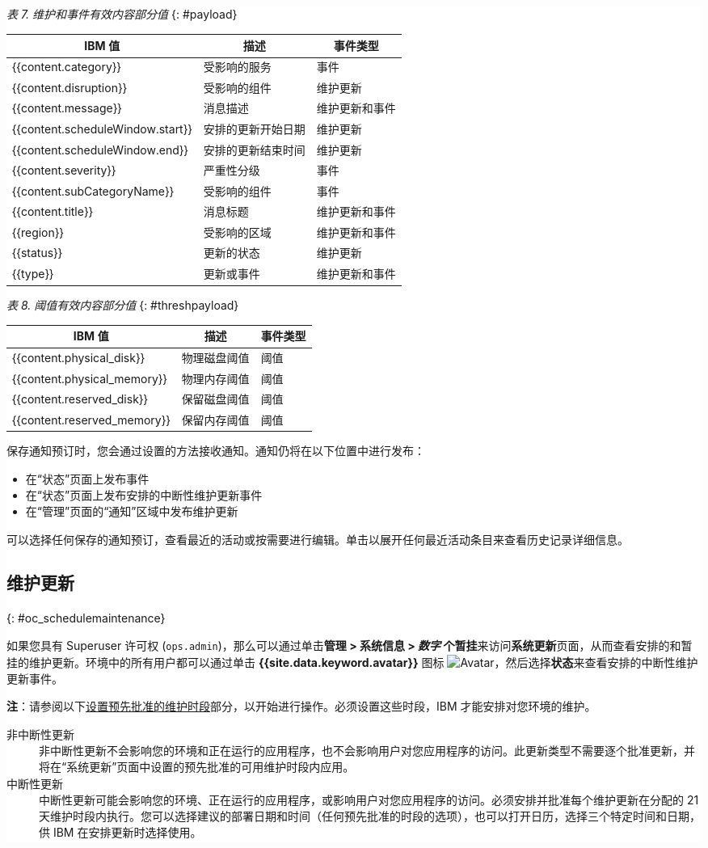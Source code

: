 *表 7. 维护和事件有效内容部分值*
{: #payload}

| **IBM 值** | **描述** | **事件类型** |
|----------------|----------------|------------------------|
| {{content.category}} | 受影响的服务 | 事件 |
| {{content.disruption}} | 受影响的组件 | 维护更新 |
| {{content.message}} | 消息描述 |   维护更新和事件 |
| {{content.scheduleWindow.start}} | 安排的更新开始日期 | 维护更新 |
| {{content.scheduleWindow.end}} | 安排的更新结束时间 | 维护更新 |
| {{content.severity}} | 严重性分级 | 事件 |
| {{content.subCategoryName}} | 受影响的组件 | 事件 |
| {{content.title}} | 消息标题 | 维护更新和事件 |
| {{region}} | 受影响的区域 | 维护更新和事件 |
| {{status}} | 更新的状态 | 维护更新 |
| {{type}} | 更新或事件 | 维护更新和事件 |

*表 8. 阈值有效内容部分值*
{: #threshpayload}

| **IBM 值** | **描述** | **事件类型** |
|----------------|----------------|------------------------|
| {{content.physical_disk}} | 物理磁盘阈值 | 阈值 |
| {{content.physical_memory}} | 物理内存阈值 | 阈值 |  
| {{content.reserved_disk}} | 保留磁盘阈值 | 阈值 |
| {{content.reserved_memory}} | 保留内存阈值 | 阈值 |

保存通知预订时，您会通过设置的方法接收通知。通知仍将在以下位置中进行发布：  
 * 在“状态”页面上发布事件
 * 在“状态”页面上发布安排的中断性维护更新事件
 * 在“管理”页面的“通知”区域中发布维护更新

可以选择任何保存的通知预订，查看最近的活动或按需要进行编辑。单击以展开任何最近活动条目来查看历史记录详细信息。

## 维护更新
{: #oc_schedulemaintenance}

如果您具有 Superuser 许可权 (`ops.admin`)，那么可以通过单击**管理 &gt; 系统信息 &gt; *数字* 个暂挂**来访问**系统更新**页面，从而查看安排的和暂挂的维护更新。环境中的所有用户都可以通过单击 **{{site.data.keyword.avatar}}** 图标 ![Avatar](../support/images/account_support.svg)，然后选择**状态**来查看安排的中断性维护更新事件。

**注**：请参阅以下[设置预先批准的维护时段](index.html#preapprovedmaintenance)部分，以开始进行操作。必须设置这些时段，IBM 才能安排对您环境的维护。

<dl>
<dt>非中断性更新</dt>
<dd>非中断性更新不会影响您的环境和正在运行的应用程序，也不会影响用户对您应用程序的访问。此更新类型不需要逐个批准更新，并将在“系统更新”页面中设置的预先批准的可用维护时段内应用。</dd>
<dt>中断性更新</dt>
<dd>中断性更新可能会影响您的环境、正在运行的应用程序，或影响用户对您应用程序的访问。必须安排并批准每个维护更新在分配的 21 天维护时段内执行。您可以选择建议的部署日期和时间（任何预先批准的时段的选项），也可以打开日历，选择三个特定时间和日期，供 IBM 在安排更新时选择使用。</dd>
</dl>
